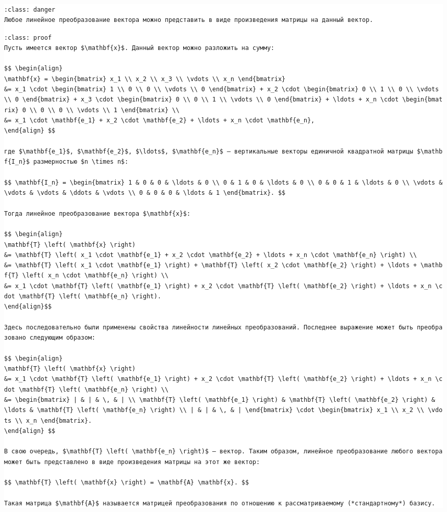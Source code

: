 ```{admonition} Теорема
:class: danger
Любое линейное преобразование вектора можно представить в виде произведения матрицы на данный вектор.
```

```{admonition} Доказательство
:class: proof
Пусть имеется вектор $\mathbf{x}$. Данный вектор можно разложить на сумму:

$$ \begin{align}
\mathbf{x} = \begin{bmatrix} x_1 \\ x_2 \\ x_3 \\ \vdots \\ x_n \end{bmatrix}
&= x_1 \cdot \begin{bmatrix} 1 \\ 0 \\ 0 \\ \vdots \\ 0 \end{bmatrix} + x_2 \cdot \begin{bmatrix} 0 \\ 1 \\ 0 \\ \vdots \\ 0 \end{bmatrix} + x_3 \cdot \begin{bmatrix} 0 \\ 0 \\ 1 \\ \vdots \\ 0 \end{bmatrix} + \ldots + x_n \cdot \begin{bmatrix} 0 \\ 0 \\ 0 \\ \vdots \\ 1 \end{bmatrix} \\
&= x_1 \cdot \mathbf{e_1} + x_2 \cdot \mathbf{e_2} + \ldots + x_n \cdot \mathbf{e_n},
\end{align} $$

где $\mathbf{e_1}$, $\mathbf{e_2}$, $\ldots$, $\mathbf{e_n}$ – вертикальные векторы единичной квадратной матрицы $\mathbf{I_n}$ размерностью $n \times n$:

$$ \mathbf{I_n} = \begin{bmatrix} 1 & 0 & 0 & \ldots & 0 \\ 0 & 1 & 0 & \ldots & 0 \\ 0 & 0 & 1 & \ldots & 0 \\ \vdots & \vdots & \vdots & \ddots & \vdots \\ 0 & 0 & 0 & \ldots & 1 \end{bmatrix}. $$

Тогда линейное преобразование вектора $\mathbf{x}$:

$$ \begin{align}
\mathbf{T} \left( \mathbf{x} \right)
&= \mathbf{T} \left( x_1 \cdot \mathbf{e_1} + x_2 \cdot \mathbf{e_2} + \ldots + x_n \cdot \mathbf{e_n} \right) \\
&= \mathbf{T} \left( x_1 \cdot \mathbf{e_1} \right) + \mathbf{T} \left( x_2 \cdot \mathbf{e_2} \right) + \ldots + \mathbf{T} \left( x_n \cdot \mathbf{e_n} \right) \\
&= x_1 \cdot \mathbf{T} \left( \mathbf{e_1} \right) + x_2 \cdot \mathbf{T} \left( \mathbf{e_2} \right) + \ldots + x_n \cdot \mathbf{T} \left( \mathbf{e_n} \right).
\end{align}$$

Здесь последовательно были применены свойства линейности линейных преобразований. Последнее выражение может быть преобразовано следующим образом:

$$ \begin{align}
\mathbf{T} \left( \mathbf{x} \right)
&= x_1 \cdot \mathbf{T} \left( \mathbf{e_1} \right) + x_2 \cdot \mathbf{T} \left( \mathbf{e_2} \right) + \ldots + x_n \cdot \mathbf{T} \left( \mathbf{e_n} \right) \\
&= \begin{bmatrix} | & | & \, & | \\ \mathbf{T} \left( \mathbf{e_1} \right) & \mathbf{T} \left( \mathbf{e_2} \right) & \ldots & \mathbf{T} \left( \mathbf{e_n} \right) \\ | & | & \, & | \end{bmatrix} \cdot \begin{bmatrix} x_1 \\ x_2 \\ \vdots \\ x_n \end{bmatrix}.
\end{align} $$

В свою очередь, $\mathbf{T} \left( \mathbf{e_n} \right)$ – вектор. Таким образом, линейное преобразование любого вектора может быть представлено в виде произведения матрицы на этот же вектор:

$$ \mathbf{T} \left( \mathbf{x} \right) = \mathbf{A} \mathbf{x}. $$

Такая матрица $\mathbf{A}$ называется матрицей преобразования по отношению к рассматриваемому (*стандартному*) базису.
```
